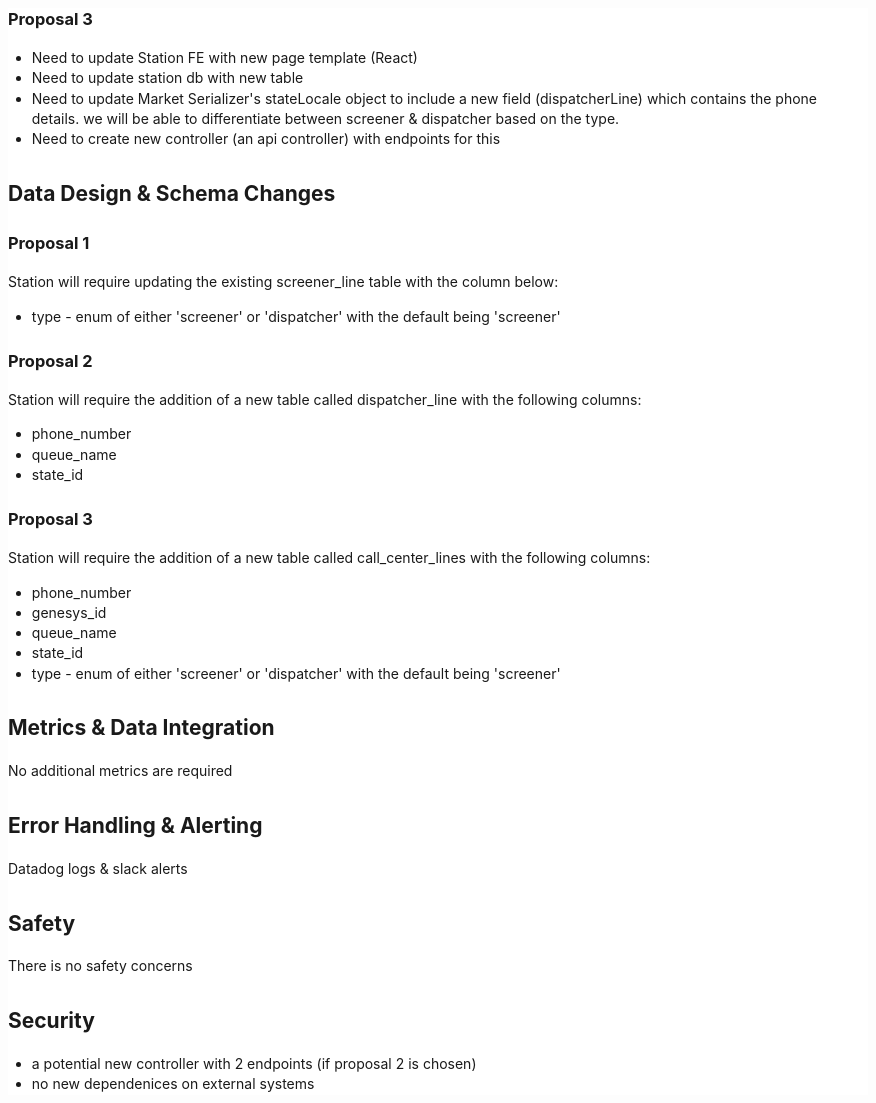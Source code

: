 ### Proposal 3

- Need to update Station FE with new page template (React)
- Need to update station db with new table
- Need to update Market Serializer's stateLocale object to include a new field (dispatcherLine) which contains the phone details. we will be able to differentiate between screener & dispatcher based on the type.
- Need to create new controller (an api controller) with endpoints for this

## Data Design & Schema Changes

### Proposal 1

Station will require updating the existing screener_line table with the column below:

- type - enum of either 'screener' or 'dispatcher' with the default being 'screener'

### Proposal 2

Station will require the addition of a new table called dispatcher_line with the following columns:

- phone_number
- queue_name
- state_id

### Proposal 3

Station will require the addition of a new table called call_center_lines with the following columns:

- phone_number
- genesys_id
- queue_name
- state_id
- type - enum of either 'screener' or 'dispatcher' with the default being 'screener'

## Metrics & Data Integration

No additional metrics are required

## Error Handling & Alerting

Datadog logs & slack alerts

## Safety

There is no safety concerns

## Security

- a potential new controller with 2 endpoints (if proposal 2 is chosen)
- no new dependenices on external systems

